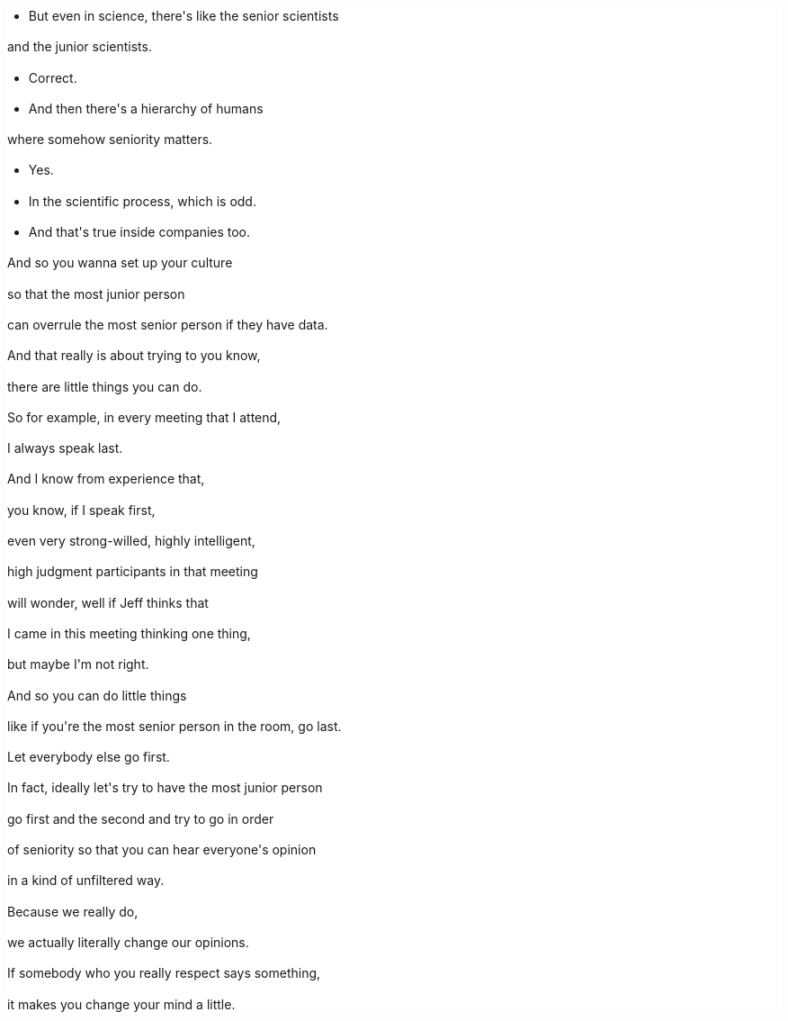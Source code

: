 - But even in science, there's like the senior scientists

and the junior scientists.

- Correct.

- And then there's a hierarchy of humans

where somehow seniority matters.

- Yes.

- In the scientific process, which is odd.

- And that's true inside companies too.

And so you wanna set up your culture

so that the most junior person

can overrule the most senior person if they have data.

And that really is about trying to you know,

there are little things you can do.

So for example, in every meeting that I attend,

I always speak last.

And I know from experience that,

you know, if I speak first,

even very strong-willed, highly intelligent,

high judgment participants in that meeting

will wonder, well if Jeff thinks that

I came in this meeting thinking one thing,

but maybe I'm not right.

And so you can do little things

like if you're the most senior person in the room, go last.

Let everybody else go first.

In fact, ideally let's try to have the most junior person

go first and the second and try to go in order

of seniority so that you can hear everyone's opinion

in a kind of unfiltered way.

Because we really do,

we actually literally change our opinions.

If somebody who you really respect says something,

it makes you change your mind a little.
